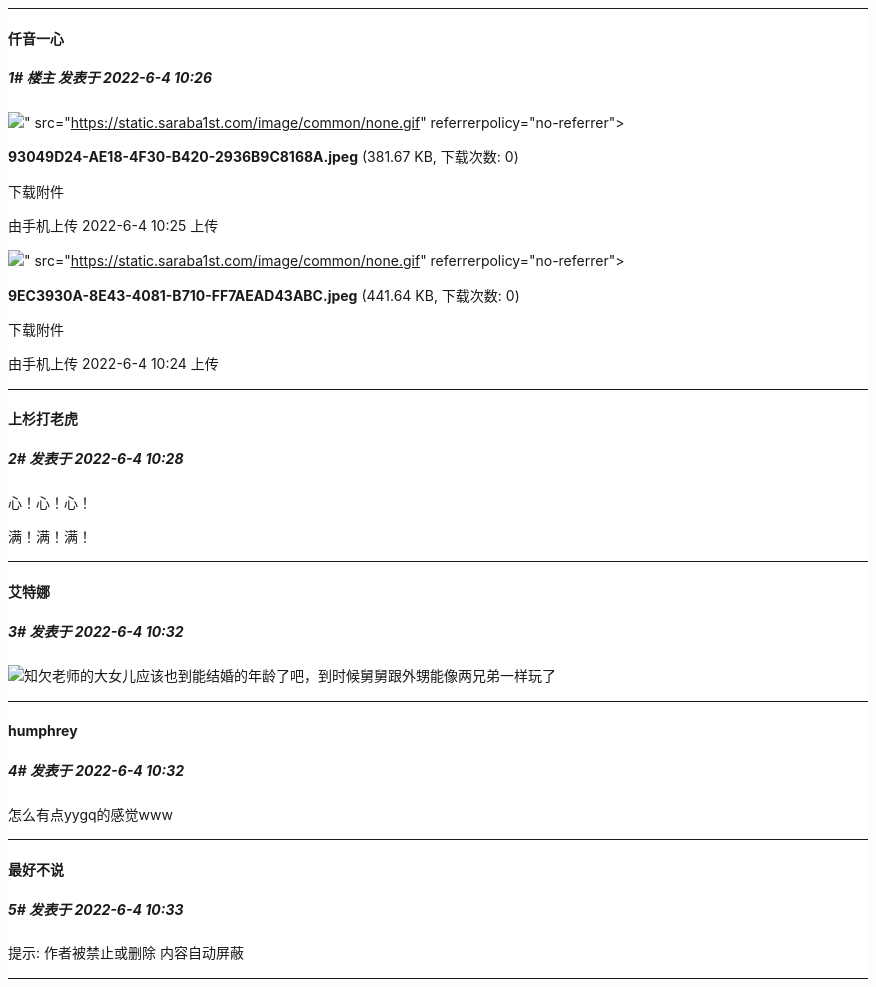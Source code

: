 ﻿
*****

####  仟音一心  
##### 1#       楼主       发表于 2022-6-4 10:26

<img src="https://img.saraba1st.com/forum/202206/04/102518alpl4s021wvvqzwj.jpeg" referrerpolicy="no-referrer">" src="https://static.saraba1st.com/image/common/none.gif" referrerpolicy="no-referrer">

<strong>93049D24-AE18-4F30-B420-2936B9C8168A.jpeg</strong> (381.67 KB, 下载次数: 0)

下载附件

由手机上传
2022-6-4 10:25 上传

<img src="https://img.saraba1st.com/forum/202206/04/102422tz08rxy0x0j0jxe3.jpeg" referrerpolicy="no-referrer">" src="https://static.saraba1st.com/image/common/none.gif" referrerpolicy="no-referrer">

<strong>9EC3930A-8E43-4081-B710-FF7AEAD43ABC.jpeg</strong> (441.64 KB, 下载次数: 0)

下载附件

由手机上传
2022-6-4 10:24 上传

*****

####  上杉打老虎  
##### 2#       发表于 2022-6-4 10:28

心！心！心！

满！满！满！

*****

####  艾特娜  
##### 3#       发表于 2022-6-4 10:32

<img src="https://static.saraba1st.com/image/smiley/face2017/009.gif" referrerpolicy="no-referrer">知欠老师的大女儿应该也到能结婚的年龄了吧，到时候舅舅跟外甥能像两兄弟一样玩了

*****

####  humphrey  
##### 4#       发表于 2022-6-4 10:32

怎么有点yygq的感觉www

*****

####  最好不说  
##### 5#       发表于 2022-6-4 10:33

提示: 作者被禁止或删除 内容自动屏蔽

*****
